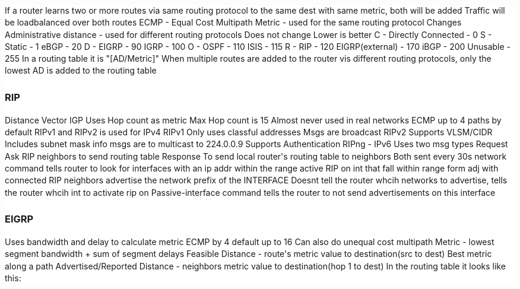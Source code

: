 If a router learns two or more routes via same routing protocol to the same dest with same metric, both will be added
	Traffic will be loadbalanced over both routes
	ECMP - Equal Cost Multipath
Metric - used for the same routing protocol 
	Changes 
Administrative distance - used for different routing protocols
	Does not change
	Lower is better
	C - Directly Connected - 0 
	S - Static - 1
	eBGP - 20
	D - EIGRP - 90
	IGRP - 100
	O - OSPF - 110
	ISIS - 115
	R - RIP - 120
	EIGRP(external) - 170
	iBGP - 200
	Unusable - 255
In a routing table it is "[AD/Metric]"
When multiple routes are added to the router vis different routing protocols, only the lowest AD is added to the routing table
### RIP
Distance Vector IGP
Uses Hop count as metric
Max Hop count is 15
Almost never used in real networks
ECMP up to 4 paths by default
RIPv1 and RIPv2 is used for IPv4
RIPv1
	Only uses classful addresses
	Msgs are broadcast
RIPv2
	Supports VLSM/CIDR
	Includes subnet mask info
	msgs are to multicast to 224.0.0.9
	Supports Authentication
RIPng - IPv6
Uses two msg types
	Request
		Ask RIP neighbors to send routing table
	Response
		To send local router's routing table to neighbors
Both sent every 30s
network command tells router to
	look for interfaces with an ip addr within the range
	active RIP on int that fall within range
	form adj with connected RIP neighbors
	advertise the network prefix of the INTERFACE
	Doesnt tell the router whcih networks to advertise, tells the router whcih int to activate rip on
Passive-interface command
	tells the router to not send advertisements on this interface
### EIGRP
Uses bandwidth and delay to calculate metric
ECMP by 4 default up to 16
Can also do unequal cost multipath
Metric - lowest segment bandwidth + sum of segment delays
Feasible Distance - route's metric value to destination(src to dest) 
	Best metric along a path
Advertised/Reported Distance - neighbors metric value to destination(hop 1 to dest)
	In the routing table it looks like this: